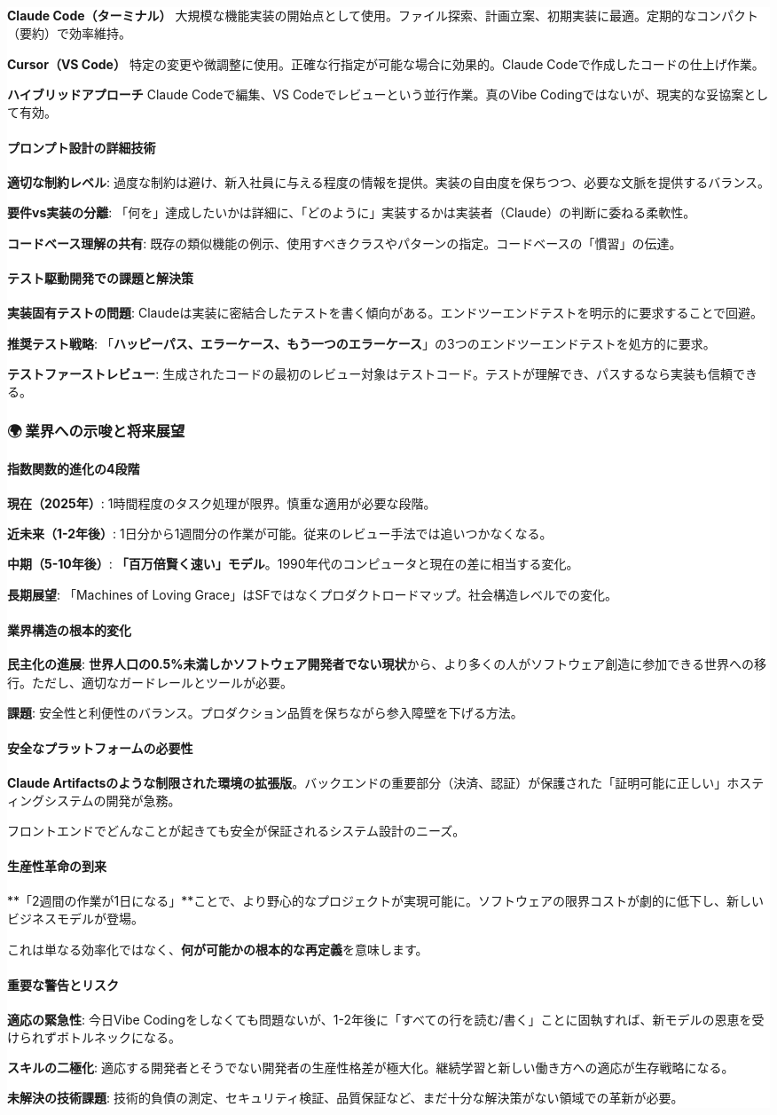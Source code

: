 **Claude Code（ターミナル）**
大規模な機能実装の開始点として使用。ファイル探索、計画立案、初期実装に最適。定期的なコンパクト（要約）で効率維持。

**Cursor（VS Code）**
特定の変更や微調整に使用。正確な行指定が可能な場合に効果的。Claude Codeで作成したコードの仕上げ作業。

**ハイブリッドアプローチ**
Claude Codeで編集、VS Codeでレビューという並行作業。真のVibe Codingではないが、現実的な妥協案として有効。

#### プロンプト設計の詳細技術

**適切な制約レベル**: 過度な制約は避け、新入社員に与える程度の情報を提供。実装の自由度を保ちつつ、必要な文脈を提供するバランス。

**要件vs実装の分離**: 「何を」達成したいかは詳細に、「どのように」実装するかは実装者（Claude）の判断に委ねる柔軟性。

**コードベース理解の共有**: 既存の類似機能の例示、使用すべきクラスやパターンの指定。コードベースの「慣習」の伝達。

#### テスト駆動開発での課題と解決策

**実装固有テストの問題**: Claudeは実装に密結合したテストを書く傾向がある。エンドツーエンドテストを明示的に要求することで回避。

**推奨テスト戦略**: 「**ハッピーパス、エラーケース、もう一つのエラーケース**」の3つのエンドツーエンドテストを処方的に要求。

**テストファーストレビュー**: 生成されたコードの最初のレビュー対象はテストコード。テストが理解でき、パスするなら実装も信頼できる。

### 🌍 業界への示唆と将来展望

#### 指数関数的進化の4段階

**現在（2025年）**: 1時間程度のタスク処理が限界。慎重な適用が必要な段階。

**近未来（1-2年後）**: 1日分から1週間分の作業が可能。従来のレビュー手法では追いつかなくなる。

**中期（5-10年後）**: **「百万倍賢く速い」モデル**。1990年代のコンピュータと現在の差に相当する変化。

**長期展望**: 「Machines of Loving Grace」はSFではなくプロダクトロードマップ。社会構造レベルでの変化。

#### 業界構造の根本的変化

**民主化の進展**: **世界人口の0.5%未満しかソフトウェア開発者でない現状**から、より多くの人がソフトウェア創造に参加できる世界への移行。ただし、適切なガードレールとツールが必要。

**課題**: 安全性と利便性のバランス。プロダクション品質を保ちながら参入障壁を下げる方法。

#### 安全なプラットフォームの必要性
**Claude Artifactsのような制限された環境の拡張版**。バックエンドの重要部分（決済、認証）が保護された「証明可能に正しい」ホスティングシステムの開発が急務。

フロントエンドでどんなことが起きても安全が保証されるシステム設計のニーズ。

#### 生産性革命の到来
**「2週間の作業が1日になる」**ことで、より野心的なプロジェクトが実現可能に。ソフトウェアの限界コストが劇的に低下し、新しいビジネスモデルが登場。

これは単なる効率化ではなく、**何が可能かの根本的な再定義**を意味します。

#### 重要な警告とリスク

**適応の緊急性**: 今日Vibe Codingをしなくても問題ないが、1-2年後に「すべての行を読む/書く」ことに固執すれば、新モデルの恩恵を受けられずボトルネックになる。

**スキルの二極化**: 適応する開発者とそうでない開発者の生産性格差が極大化。継続学習と新しい働き方への適応が生存戦略になる。

**未解決の技術課題**: 技術的負債の測定、セキュリティ検証、品質保証など、まだ十分な解決策がない領域での革新が必要。
